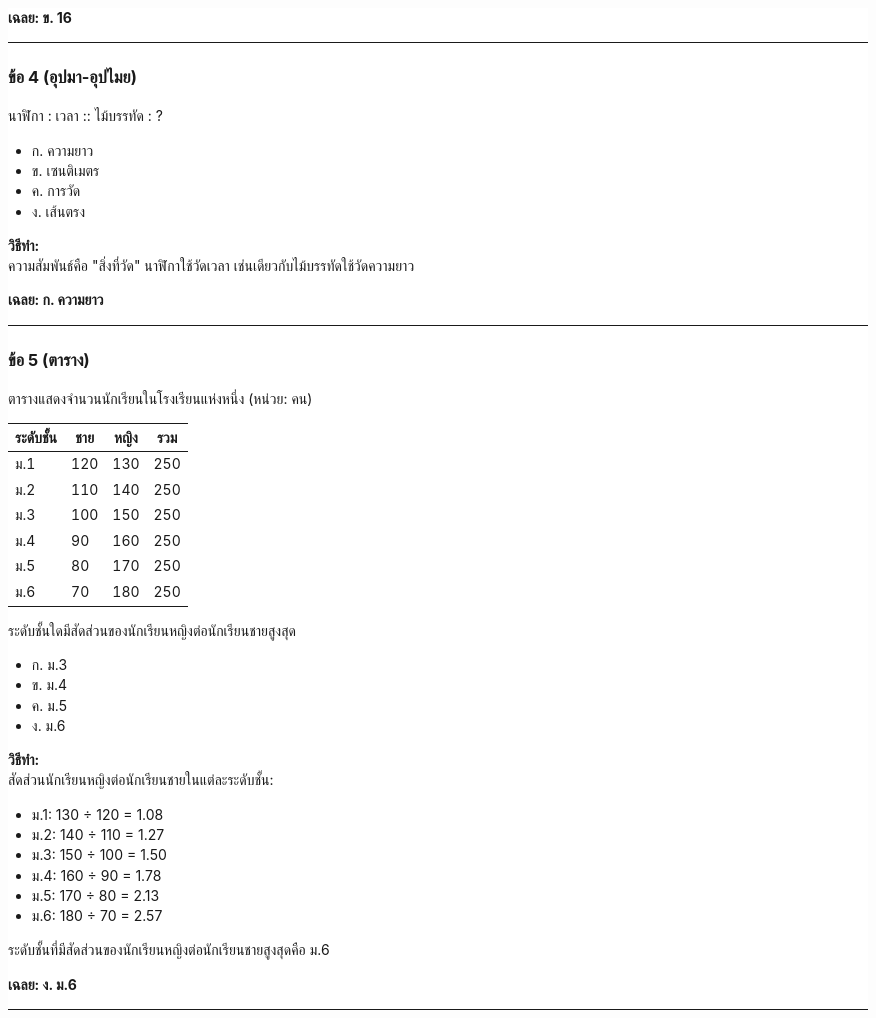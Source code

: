 **เฉลย: ข. 16**

---

### ข้อ 4 (อุปมา-อุปไมย)
นาฬิกา : เวลา :: ไม้บรรทัด : ?
- ก. ความยาว
- ข. เซนติเมตร
- ค. การวัด
- ง. เส้นตรง

**วิธีทำ:**  
ความสัมพันธ์คือ "สิ่งที่วัด"
นาฬิกาใช้วัดเวลา เช่นเดียวกับไม้บรรทัดใช้วัดความยาว

**เฉลย: ก. ความยาว**

---

### ข้อ 5 (ตาราง)
ตารางแสดงจำนวนนักเรียนในโรงเรียนแห่งหนึ่ง (หน่วย: คน)

| ระดับชั้น | ชาย | หญิง | รวม |
|----------|------|------|------|
| ม.1      | 120  | 130  | 250  |
| ม.2      | 110  | 140  | 250  |
| ม.3      | 100  | 150  | 250  |
| ม.4      | 90   | 160  | 250  |
| ม.5      | 80   | 170  | 250  |
| ม.6      | 70   | 180  | 250  |

ระดับชั้นใดมีสัดส่วนของนักเรียนหญิงต่อนักเรียนชายสูงสุด
- ก. ม.3
- ข. ม.4
- ค. ม.5
- ง. ม.6

**วิธีทำ:**  
สัดส่วนนักเรียนหญิงต่อนักเรียนชายในแต่ละระดับชั้น:
- ม.1: 130 ÷ 120 = 1.08
- ม.2: 140 ÷ 110 = 1.27
- ม.3: 150 ÷ 100 = 1.50
- ม.4: 160 ÷ 90 = 1.78
- ม.5: 170 ÷ 80 = 2.13
- ม.6: 180 ÷ 70 = 2.57

ระดับชั้นที่มีสัดส่วนของนักเรียนหญิงต่อนักเรียนชายสูงสุดคือ ม.6

**เฉลย: ง. ม.6**

---
